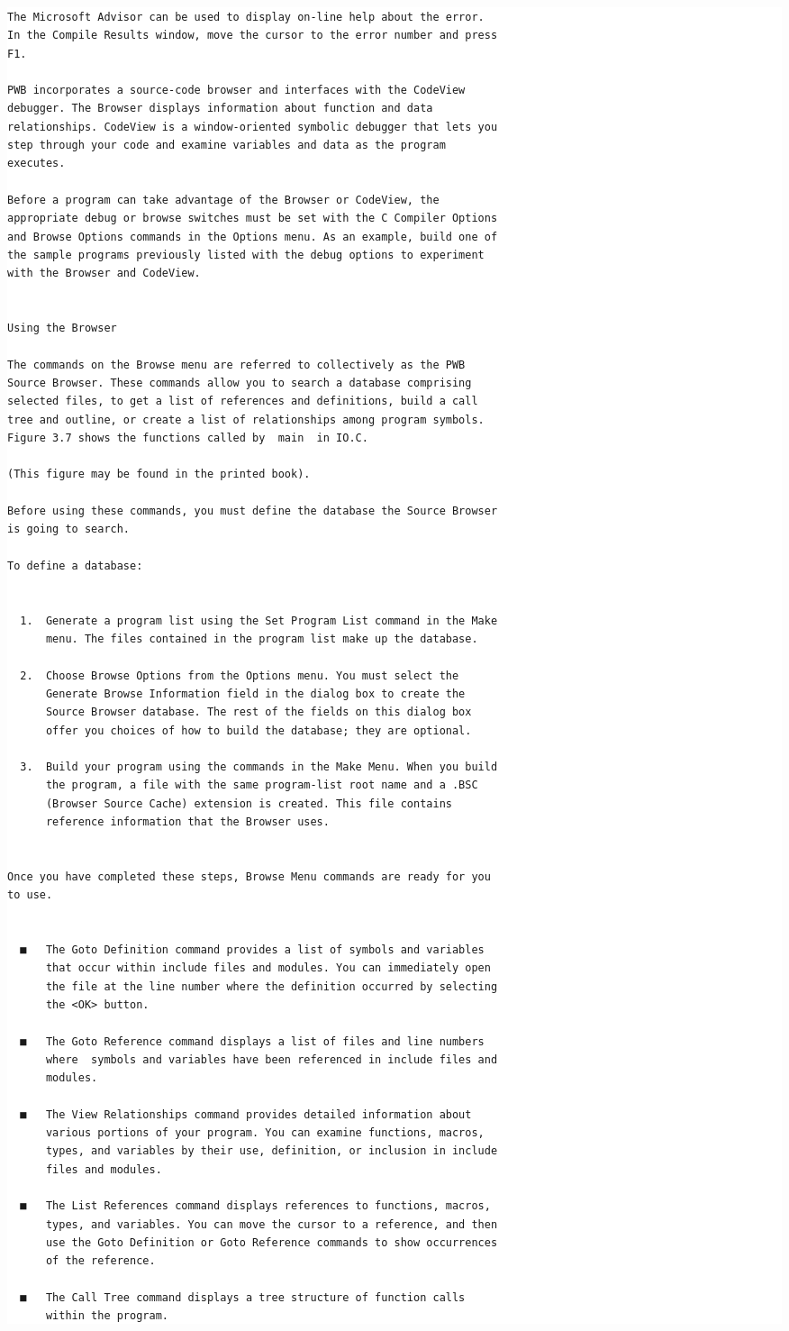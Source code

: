 	
	The Microsoft Advisor can be used to display on-line help about the error.
	In the Compile Results window, move the cursor to the error number and press
	F1.
	
	PWB incorporates a source-code browser and interfaces with the CodeView
	debugger. The Browser displays information about function and data
	relationships. CodeView is a window-oriented symbolic debugger that lets you
	step through your code and examine variables and data as the program
	executes.
	
	Before a program can take advantage of the Browser or CodeView, the
	appropriate debug or browse switches must be set with the C Compiler Options
	and Browse Options commands in the Options menu. As an example, build one of
	the sample programs previously listed with the debug options to experiment
	with the Browser and CodeView.
	
	
	Using the Browser
	
	The commands on the Browse menu are referred to collectively as the PWB
	Source Browser. These commands allow you to search a database comprising
	selected files, to get a list of references and definitions, build a call
	tree and outline, or create a list of relationships among program symbols.
	Figure 3.7 shows the functions called by  main  in IO.C.
	
	(This figure may be found in the printed book).
	
	Before using these commands, you must define the database the Source Browser
	is going to search.
	
	To define a database:
	
	
	  1.  Generate a program list using the Set Program List command in the Make
	      menu. The files contained in the program list make up the database.
	
	  2.  Choose Browse Options from the Options menu. You must select the
	      Generate Browse Information field in the dialog box to create the
	      Source Browser database. The rest of the fields on this dialog box
	      offer you choices of how to build the database; they are optional.
	
	  3.  Build your program using the commands in the Make Menu. When you build
	      the program, a file with the same program-list root name and a .BSC
	      (Browser Source Cache) extension is created. This file contains
	      reference information that the Browser uses.
	
	
	Once you have completed these steps, Browse Menu commands are ready for you
	to use.
	
	
	  ■   The Goto Definition command provides a list of symbols and variables
	      that occur within include files and modules. You can immediately open
	      the file at the line number where the definition occurred by selecting
	      the <OK> button.
	
	  ■   The Goto Reference command displays a list of files and line numbers
	      where  symbols and variables have been referenced in include files and
	      modules.
	
	  ■   The View Relationships command provides detailed information about
	      various portions of your program. You can examine functions, macros,
	      types, and variables by their use, definition, or inclusion in include
	      files and modules.
	
	  ■   The List References command displays references to functions, macros,
	      types, and variables. You can move the cursor to a reference, and then
	      use the Goto Definition or Goto Reference commands to show occurrences
	      of the reference.
	
	  ■   The Call Tree command displays a tree structure of function calls
	      within the program.